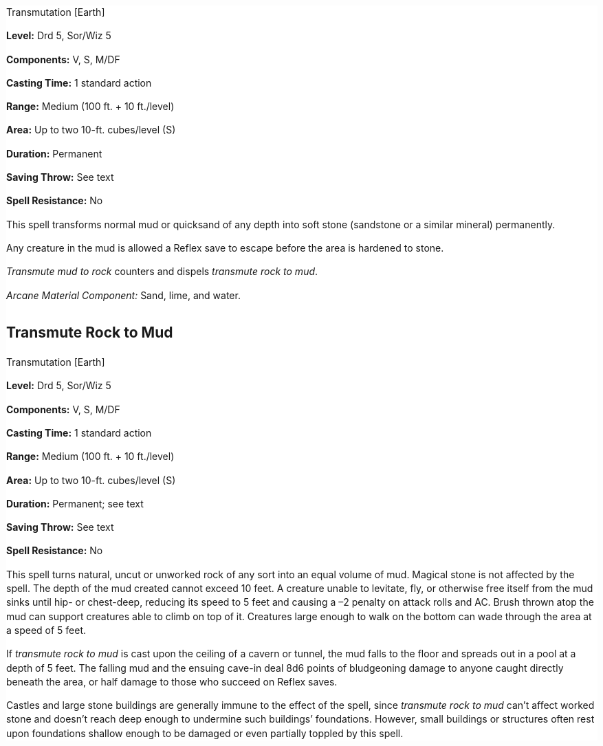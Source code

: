 Transmutation \[Earth\]

**Level:** Drd 5, Sor/Wiz 5

**Components:** V, S, M/DF

**Casting Time:** 1 standard action

**Range:** Medium (100 ft. + 10 ft./level)

**Area:** Up to two 10-ft. cubes/level (S)

**Duration:** Permanent

**Saving Throw:** See text

**Spell Resistance:** No

This spell transforms normal mud or quicksand of any depth into soft stone (sandstone or a similar mineral) permanently.

Any creature in the mud is allowed a Reflex save to escape before the area is hardened to stone.

_Transmute mud to rock_ counters and dispels _transmute rock to mud_.

_Arcane Material Component:_ Sand, lime, and water.

## Transmute Rock to Mud

Transmutation \[Earth\]

**Level:** Drd 5, Sor/Wiz 5

**Components:** V, S, M/DF

**Casting Time:** 1 standard action

**Range:** Medium (100 ft. + 10 ft./level)

**Area:** Up to two 10-ft. cubes/level (S)

**Duration:** Permanent; see text

**Saving Throw:** See text

**Spell Resistance:** No

This spell turns natural, uncut or unworked rock of any sort into an equal volume of mud. Magical stone is not affected by the spell. The depth of the mud created cannot exceed 10 feet. A creature unable to levitate, fly, or otherwise free itself from the mud sinks until hip- or chest-deep, reducing its speed to 5 feet and causing a –2 penalty on attack rolls and AC. Brush thrown atop the mud can support creatures able to climb on top of it. Creatures large enough to walk on the bottom can wade through the area at a speed of 5 feet.

If _transmute rock to mud_ is cast upon the ceiling of a cavern or tunnel, the mud falls to the floor and spreads out in a pool at a depth of 5 feet. The falling mud and the ensuing cave-in deal 8d6 points of bludgeoning damage to anyone caught directly beneath the area, or half damage to those who succeed on Reflex saves.

Castles and large stone buildings are generally immune to the effect of the spell, since _transmute rock to mud_ can’t affect worked stone and doesn’t reach deep enough to undermine such buildings’ foundations. However, small buildings or structures often rest upon foundations shallow enough to be damaged or even partially toppled by this spell.
